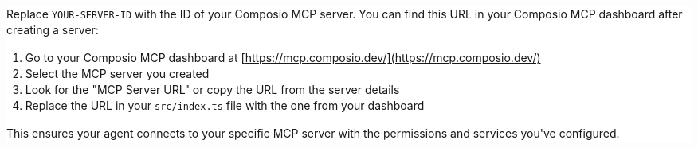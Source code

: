 Replace `YOUR-SERVER-ID` with the ID of your Composio MCP server. You can find this URL in your Composio MCP dashboard after creating a server:

1. Go to your Composio MCP dashboard at [https://mcp.composio.dev/](https://mcp.composio.dev/)
2. Select the MCP server you created
3. Look for the "MCP Server URL" or copy the URL from the server details
4. Replace the URL in your `src/index.ts` file with the one from your dashboard

This ensures your agent connects to your specific MCP server with the permissions and services you've configured.
